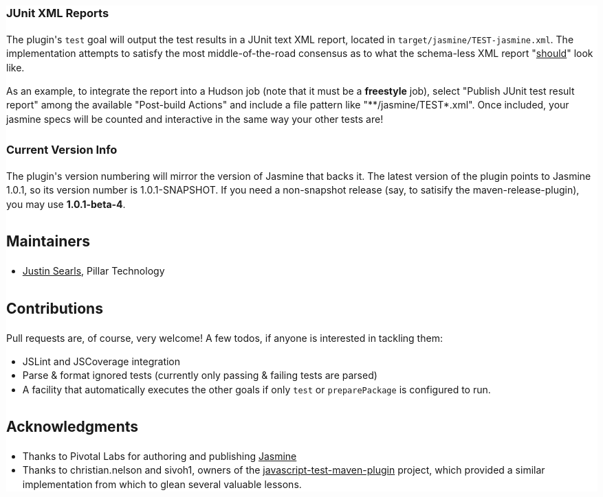 
### JUnit XML Reports

The plugin's `test` goal will output the test results in a JUnit text XML report, located in `target/jasmine/TEST-jasmine.xml`. The implementation attempts to satisfy the most middle-of-the-road consensus as to what the schema-less XML report "[should](http://stackoverflow.com/questions/442556/spec-for-junit-xml-output)" look like.

As an example, to integrate the report into a Hudson job (note that it must be a **freestyle** job), select "Publish JUnit test result report" among the available "Post-build Actions" and include a file pattern like "\*\*/jasmine/TEST\*.xml". Once included, your jasmine specs will be counted and interactive in the same way your other tests are!

### Current Version Info

The plugin's version numbering will mirror the version of Jasmine that backs it. The latest version of the plugin points to Jasmine 1.0.1, so its version number is 1.0.1-SNAPSHOT. 
If you need a non-snapshot release (say, to satisify the maven-release-plugin), you may use **1.0.1-beta-4**.  

## Maintainers
* [Justin Searls](http://twitter.com/Searls), Pillar Technology

## Contributions
Pull requests are, of course, very welcome! A few todos, if anyone is interested in tackling them:

* JSLint and JSCoverage integration
* Parse & format ignored tests (currently only passing & failing tests are parsed)
* A facility that automatically executes the other goals if only `test` or `preparePackage` is configured to run.

## Acknowledgments
* Thanks to Pivotal Labs for authoring and publishing [Jasmine](http://github.com/pivotal/jasmine)
* Thanks to christian.nelson and sivoh1, owners of the [javascript-test-maven-plugin](http://code.google.com/p/javascript-test-maven-plugin/) project, which provided a similar implementation from which to glean several valuable lessons.
